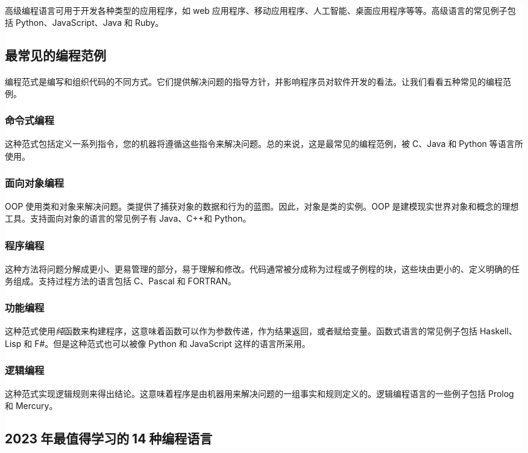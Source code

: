 高级编程语言可用于开发各种类型的应用程序，如 web 应用程序、移动应用程序、人工智能、桌面应用程序等等。高级语言的常见例子包括 Python、JavaScript、Java 和 Ruby。

## **最常见的编程范例**

编程范式是编写和组织代码的不同方式。它们提供解决问题的指导方针，并影响程序员对软件开发的看法。让我们看看五种常见的编程范例。

### **命令式编程**

这种范式包括定义一系列指令，您的机器将遵循这些指令来解决问题。总的来说，这是最常见的编程范例，被 C、Java 和 Python 等语言所使用。

### **面向对象编程**

OOP 使用类和对象来解决问题。类提供了捕获对象的数据和行为的蓝图。因此，对象是类的实例。OOP 是建模现实世界对象和概念的理想工具。支持面向对象的语言的常见例子有 Java、C++和 Python。

### **程序编程**

这种方法将问题分解成更小、更易管理的部分，易于理解和修改。代码通常被分成称为过程或子例程的块，这些块由更小的、定义明确的任务组成。支持过程方法的语言包括 C、Pascal 和 FORTRAN。

### **功能编程**

这种范式使用*纯*函数来构建程序，这意味着函数可以作为参数传递，作为结果返回，或者赋给变量。函数式语言的常见例子包括 Haskell、Lisp 和 F#。但是这种范式也可以被像 Python 和 JavaScript 这样的语言所采用。

### **逻辑编程**

这种范式实现逻辑规则来得出结论。这意味着程序是由机器用来解决问题的一组事实和规则定义的。逻辑编程语言的一些例子包括 Prolog 和 Mercury。

## **2023 年最值得学习的 14 种编程语言**
